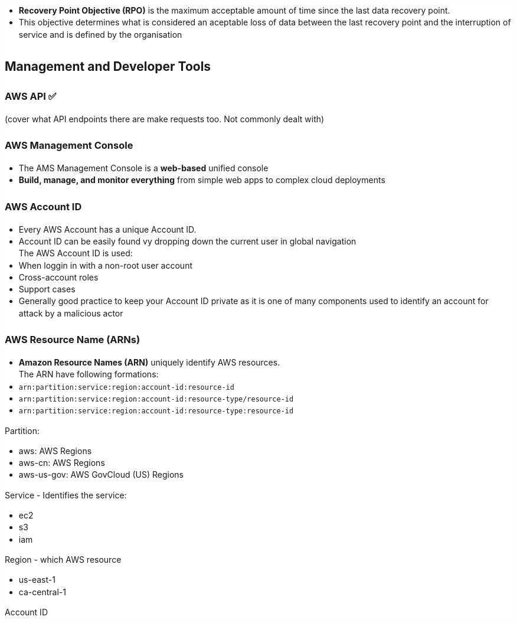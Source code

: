 - **Recovery Point Objective (RPO)** is the maximum acceptable amount of time since the last data recovery point.
- This objective determines what is considered an aceptable loss of data between the last recovery point and the interruption of service and is defined by the organisation

## Management and Developer Tools

### AWS API ✅ <br/>

(cover what API endpoints there are make requests too. Not commonly dealt with)

### AWS Management Console

- The AMS Management Console is a **web-based** unified console
- **Build, manage, and monitor everything** from simple web apps to complex cloud deployments

### AWS Account ID

- Every AWS Account has a unique Account ID.
- Account ID can be easily found vy dropping down the current user in global navigation
  <br/>
  The AWS Account ID is used:
- When loggin in with a non-root user account
- Cross-account roles
- Support cases
- Generally good practice to keep your Account ID private as it is one of many components used to identify an account for attack by a malicious actor

### AWS Resource Name (ARNs)

- **Amazon Resource Names (ARN)** uniquely identify AWS resources. <br/>
  The ARN have following formations:
- `arn:partition:service:region:account-id:resource-id`
- `arn:partition:service:region:account-id:resource-type/resource-id`
- `arn:partition:service:region:account-id:resource-type:resource-id`

Partition:

- aws: AWS Regions
- aws-cn: AWS Regions
- aws-us-gov: AWS GovCloud (US) Regions

Service - Identifies the service:

- ec2
- s3
- iam

Region - which AWS resource

- us-east-1
- ca-central-1

Account ID
